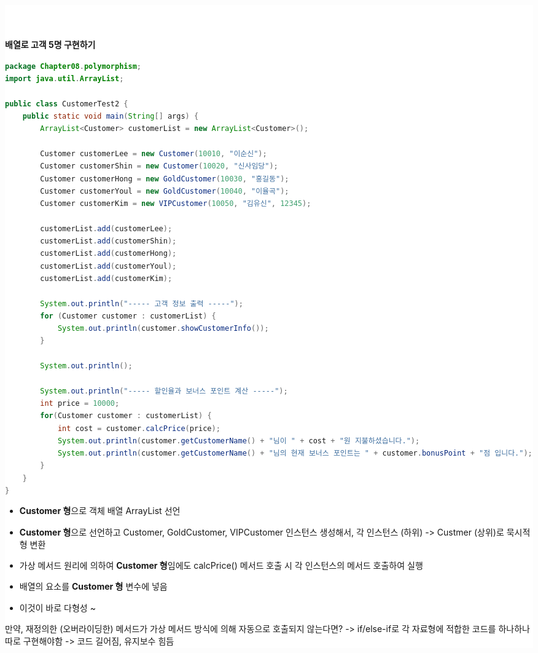 <br><br>

**배열로 고객 5명 구현하기**

```java
package Chapter08.polymorphism;
import java.util.ArrayList;

public class CustomerTest2 {
	public static void main(String[] args) {
		ArrayList<Customer> customerList = new ArrayList<Customer>(); 
		
		Customer customerLee = new Customer(10010, "이순신");
		Customer customerShin = new Customer(10020, "신사임당");
		Customer customerHong = new GoldCustomer(10030, "홍길동");
		Customer customerYoul = new GoldCustomer(10040, "이율곡");
		Customer customerKim = new VIPCustomer(10050, "김유신", 12345);
		  
		customerList.add(customerLee);
		customerList.add(customerShin);
		customerList.add(customerHong);
		customerList.add(customerYoul);
		customerList.add(customerKim);
		
		System.out.println("----- 고객 정보 출력 -----");
		for (Customer customer : customerList) {
			System.out.println(customer.showCustomerInfo());
		}
		  
		System.out.println();
		
		System.out.println("----- 할인율과 보너스 포인트 계산 -----");
		int price = 10000;
		for(Customer customer : customerList) {
			int cost = customer.calcPrice(price);
			System.out.println(customer.getCustomerName() + "님이 " + cost + "원 지불하셨습니다.");
			System.out.println(customer.getCustomerName() + "님의 현재 보너스 포인트는 " + customer.bonusPoint + "점 입니다.");
		}
	}
}
```

- **Customer 형**으로 객체 배열 ArrayList 선언

- **Customer 형**으로 선언하고 Customer, GoldCustomer, VIPCustomer 인스턴스 생성해서, 각 인스턴스 (하위) -> Custmer (상위)로 묵시적 형 변환

- 가상 메서드 원리에 의하여 **Customer 형**임에도 calcPrice() 메서드 호출 시 각 인스턴스의 메서드 호출하여 실행

- 배열의 요소를 **Customer 형** 변수에 넣음

- 이것이 바로 다형성 ~

만약, 재정의한 (오버라이딩한) 메서드가 가상 메서드 방식에 의해 자동으로 호출되지 않는다면? -> if/else-if로 각 자료형에 적합한 코드를 하나하나 따로 구현해야함 -> 코드 길어짐, 유지보수 힘듬
